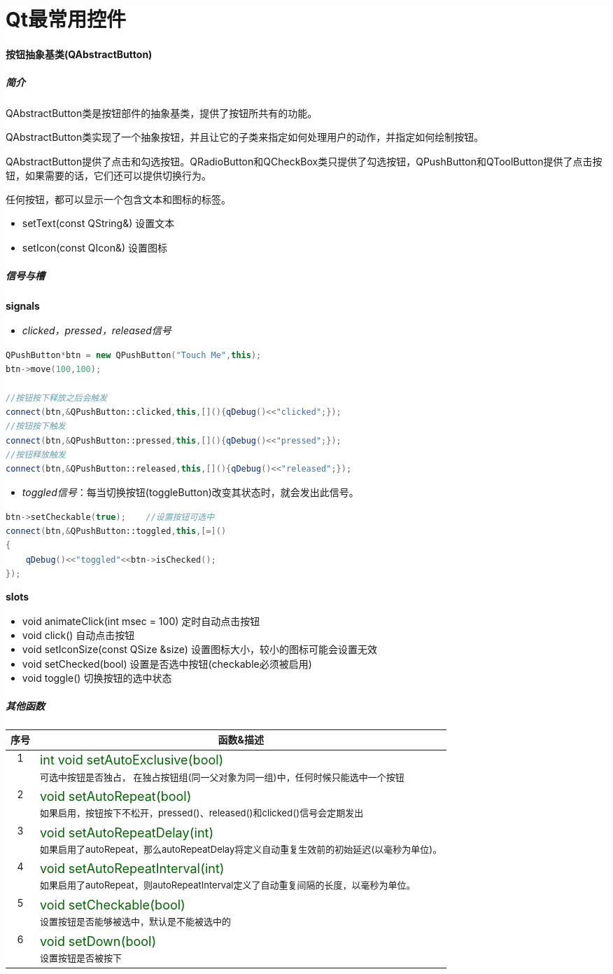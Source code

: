 # Qt最常用控件

#### 按钮抽象基类(QAbstractButton)

##### **简介**

QAbstractButton类是按钮部件的抽象基类，提供了按钮所共有的功能。

QAbstractButton类实现了一个抽象按钮，并且让它的子类来指定如何处理用户的动作，并指定如何绘制按钮。

QAbstractButton提供了点击和勾选按钮。QRadioButton和QCheckBox类只提供了勾选按钮，QPushButton和QToolButton提供了点击按钮，如果需要的话，它们还可以提供切换行为。

任何按钮，都可以显示一个包含文本和图标的标签。

+ setText(const QString&) 设置文本

+ setIcon(const QIcon&)    设置图标



##### **信号与槽**

**signals**

+ *clicked，pressed，released信号*

```cpp
QPushButton*btn = new QPushButton("Touch Me",this);
btn->move(100,100);

//按钮按下释放之后会触发
connect(btn,&QPushButton::clicked,this,[](){qDebug()<<"clicked";});
//按钮按下触发
connect(btn,&QPushButton::pressed,this,[](){qDebug()<<"pressed";});
//按钮释放触发
connect(btn,&QPushButton::released,this,[](){qDebug()<<"released";});
```

+ *toggled信号*：每当切换按钮(toggleButton)改变其状态时，就会发出此信号。

```cpp
btn->setCheckable(true);	//设置按钮可选中
connect(btn,&QPushButton::toggled,this,[=]()
{
    qDebug()<<"toggled"<<btn->isChecked();
});
```

**slots**

+ void animateClick(int msec = 100)  定时自动点击按钮
+ void click()  自动点击按钮
+ void setIconSize(const QSize &size)  设置图标大小，较小的图标可能会设置无效
+ void setChecked(bool) 设置是否选中按钮(checkable必须被启用)
+ void toggle()  切换按钮的选中状态

##### 其他函数
| 序号 | 函数&描述                                                    |
| :--: | ------------------------------------------------------------ |
|  1   | <span style = "font-size:18px;color:rgb(0,102,0)" >int void setAutoExclusive(bool)</span><br /><span style="font-size:13px">可选中按钮是否独占， 在独占按钮组(同一父对象为同一组)中，任何时候只能选中一个按钮</span> |
|  2   | <span style = "font-size:18px;color:rgb(0,102,0)" >void setAutoRepeat(bool)</span><br /><span style="font-size:13px">如果启用，按钮按下不松开，pressed()、released()和clicked()信号会定期发出</span> |
|  3   | <span style = "font-size:18px;color:rgb(0,102,0)" >void setAutoRepeatDelay(int)</span><br /><span style="font-size:13px">如果启用了autoRepeat，那么autoRepeatDelay将定义自动重复生效前的初始延迟(以毫秒为单位)。  </span> |
|  4   | <span style = "font-size:18px;color:rgb(0,102,0)" >void setAutoRepeatInterval(int)</span><br /><span style="font-size:13px">如果启用了autoRepeat，则autoRepeatInterval定义了自动重复间隔的长度，以毫秒为单位。 </span> |
|  5   | <span style = "font-size:18px;color:rgb(0,102,0)" >void setCheckable(bool)</span><br /><span style="font-size:13px">设置按钮是否能够被选中，默认是不能被选中的</span> |
|  6   | <span style = "font-size:18px;color:rgb(0,102,0)" >void setDown(bool)</span><br /><span style="font-size:13px">设置按钮是否被按下</span> |